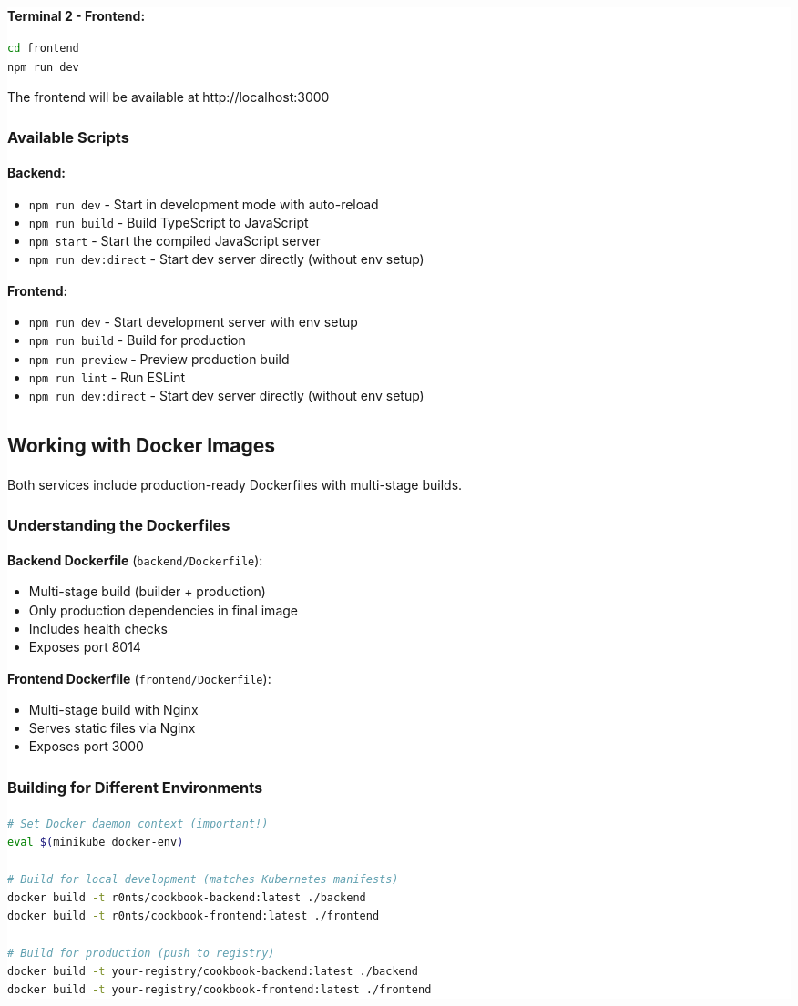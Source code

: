 **Terminal 2 - Frontend:**
```bash
cd frontend
npm run dev
```
The frontend will be available at http://localhost:3000

### Available Scripts

**Backend:**
- `npm run dev` - Start in development mode with auto-reload
- `npm run build` - Build TypeScript to JavaScript
- `npm start` - Start the compiled JavaScript server
- `npm run dev:direct` - Start dev server directly (without env setup)

**Frontend:**
- `npm run dev` - Start development server with env setup
- `npm run build` - Build for production
- `npm run preview` - Preview production build
- `npm run lint` - Run ESLint
- `npm run dev:direct` - Start dev server directly (without env setup)

## Working with Docker Images

Both services include production-ready Dockerfiles with multi-stage builds.

### Understanding the Dockerfiles

**Backend Dockerfile** (`backend/Dockerfile`):
- Multi-stage build (builder + production)
- Only production dependencies in final image
- Includes health checks
- Exposes port 8014

**Frontend Dockerfile** (`frontend/Dockerfile`):
- Multi-stage build with Nginx
- Serves static files via Nginx
- Exposes port 3000

### Building for Different Environments

```bash
# Set Docker daemon context (important!)
eval $(minikube docker-env)

# Build for local development (matches Kubernetes manifests)
docker build -t r0nts/cookbook-backend:latest ./backend
docker build -t r0nts/cookbook-frontend:latest ./frontend

# Build for production (push to registry)
docker build -t your-registry/cookbook-backend:latest ./backend
docker build -t your-registry/cookbook-frontend:latest ./frontend
```
